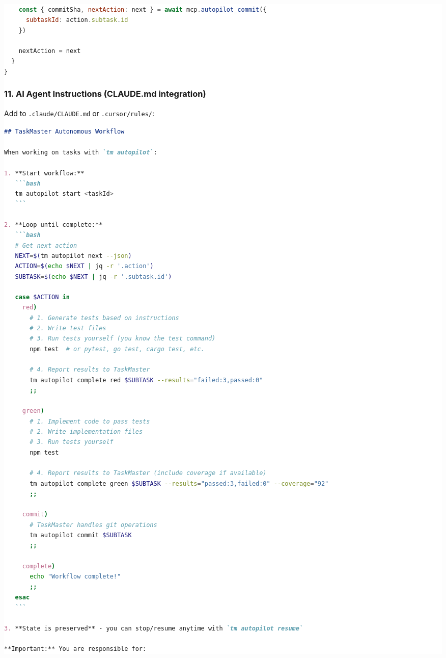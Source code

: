 ```javascript
    const { commitSha, nextAction: next } = await mcp.autopilot_commit({
      subtaskId: action.subtask.id
    })

    nextAction = next
  }
}
```

### 11. AI Agent Instructions (CLAUDE.md integration)

Add to `.claude/CLAUDE.md` or `.cursor/rules/`:

````markdown
## TaskMaster Autonomous Workflow

When working on tasks with `tm autopilot`:

1. **Start workflow:**
   ```bash
   tm autopilot start <taskId>
   ```

2. **Loop until complete:**
   ```bash
   # Get next action
   NEXT=$(tm autopilot next --json)
   ACTION=$(echo $NEXT | jq -r '.action')
   SUBTASK=$(echo $NEXT | jq -r '.subtask.id')

   case $ACTION in
     red)
       # 1. Generate tests based on instructions
       # 2. Write test files
       # 3. Run tests yourself (you know the test command)
       npm test  # or pytest, go test, cargo test, etc.

       # 4. Report results to TaskMaster
       tm autopilot complete red $SUBTASK --results="failed:3,passed:0"
       ;;

     green)
       # 1. Implement code to pass tests
       # 2. Write implementation files
       # 3. Run tests yourself
       npm test

       # 4. Report results to TaskMaster (include coverage if available)
       tm autopilot complete green $SUBTASK --results="passed:3,failed:0" --coverage="92"
       ;;

     commit)
       # TaskMaster handles git operations
       tm autopilot commit $SUBTASK
       ;;

     complete)
       echo "Workflow complete!"
       ;;
   esac
   ```

3. **State is preserved** - you can stop/resume anytime with `tm autopilot resume`

**Important:** You are responsible for:
````